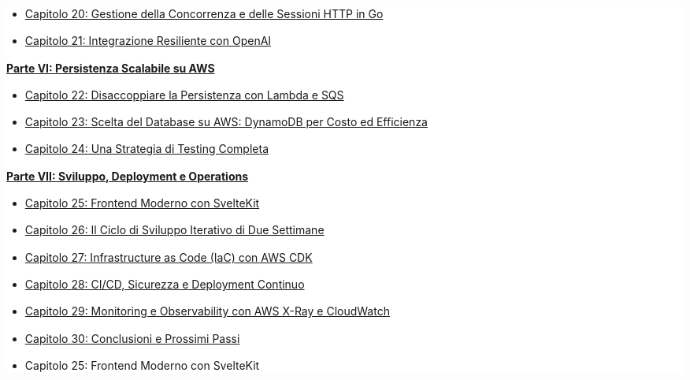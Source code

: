   

- [Capitolo 20: Gestione della Concorrenza e delle Sessioni HTTP in Go](#capitolo-20-gestione-della-concorrenza-e-delle-sessioni-http-in-go)

  

- [Capitolo 21: Integrazione Resiliente con OpenAI](#capitolo-21-integrazione-resiliente-con-openai)

  

  

**[Parte VI: Persistenza Scalabile su AWS](#parte-vi-persistenza-scalabile-su-aws)**

  

  

- [Capitolo 22: Disaccoppiare la Persistenza con Lambda e SQS](#capitolo-22-disaccoppiare-la-persistenza-con-lambda-e-sqs)

  

- [Capitolo 23: Scelta del Database su AWS: DynamoDB per Costo ed Efficienza](#capitolo-23-scelta-del-database-su-aws-dynamodb-per-costo-ed-efficienza)

  

- [Capitolo 24: Una Strategia di Testing Completa](#capitolo-24-una-strategia-di-testing-completa)

  

  

**[Parte VII: Sviluppo, Deployment e Operations](#parte-vii-sviluppo-deployment-e-operations)**

  

  

- [Capitolo 25: Frontend Moderno con SvelteKit](#capitolo-25-frontend-moderno-con-sveltekit)

  

- [Capitolo 26: Il Ciclo di Sviluppo Iterativo di Due Settimane](#capitolo-26-il-ciclo-di-sviluppo-iterativo-di-due-settimane)

  

- [Capitolo 27: Infrastructure as Code (IaC) con AWS CDK](#capitolo-27-infrastructure-as-code-iac-con-aws-cdk)

  

- [Capitolo 28: CI/CD, Sicurezza e Deployment Continuo](#capitolo-28-cicd-sicurezza-e-deployment-continuo)

  

- [Capitolo 29: Monitoring e Observability con AWS X-Ray e CloudWatch](#capitolo-29-monitoring-e-observability-con-aws-x-ray-e-cloudwatch)

  

- [Capitolo 30: Conclusioni e Prossimi Passi](#capitolo-30-conclusioni-e-prossimi-passi)

  

  

- Capitolo 25: Frontend Moderno con SvelteKit
